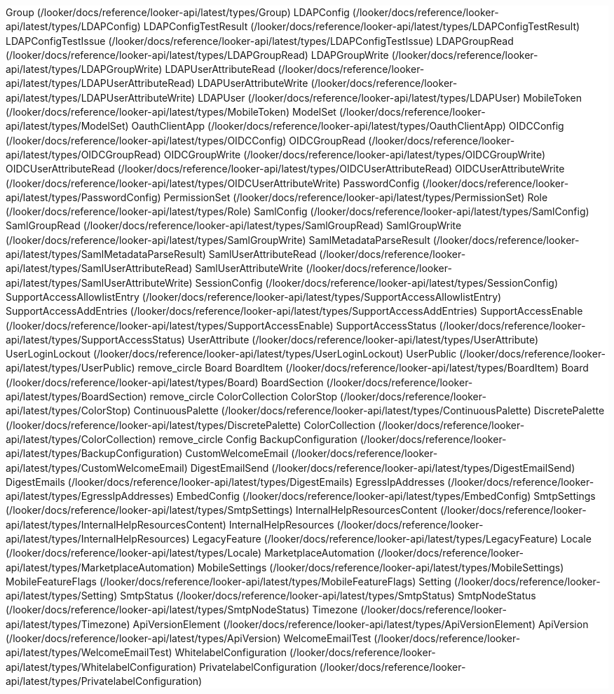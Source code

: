 Group (/looker/docs/reference/looker-api/latest/types/Group) LDAPConfig (/looker/docs/reference/looker-api/latest/types/LDAPConfig) LDAPConfigTestResult (/looker/docs/reference/looker-api/latest/types/LDAPConfigTestResult) LDAPConfigTestIssue (/looker/docs/reference/looker-api/latest/types/LDAPConfigTestIssue) LDAPGroupRead (/looker/docs/reference/looker-api/latest/types/LDAPGroupRead)
LDAPGroupWrite (/looker/docs/reference/looker-api/latest/types/LDAPGroupWrite)
LDAPUserAttributeRead (/looker/docs/reference/looker-api/latest/types/LDAPUserAttributeRead) LDAPUserAttributeWrite (/looker/docs/reference/looker-api/latest/types/LDAPUserAttributeWrite) LDAPUser (/looker/docs/reference/looker-api/latest/types/LDAPUser) MobileToken (/looker/docs/reference/looker-api/latest/types/MobileToken)
ModelSet (/looker/docs/reference/looker-api/latest/types/ModelSet)
OauthClientApp (/looker/docs/reference/looker-api/latest/types/OauthClientApp)
OIDCConfig (/looker/docs/reference/looker-api/latest/types/OIDCConfig) OIDCGroupRead (/looker/docs/reference/looker-api/latest/types/OIDCGroupRead) OIDCGroupWrite (/looker/docs/reference/looker-api/latest/types/OIDCGroupWrite) OIDCUserAttributeRead (/looker/docs/reference/looker-api/latest/types/OIDCUserAttributeRead) OIDCUserAttributeWrite (/looker/docs/reference/looker-api/latest/types/OIDCUserAttributeWrite)
PasswordConfig (/looker/docs/reference/looker-api/latest/types/PasswordConfig)
PermissionSet (/looker/docs/reference/looker-api/latest/types/PermissionSet)
Role (/looker/docs/reference/looker-api/latest/types/Role)
SamlConfig (/looker/docs/reference/looker-api/latest/types/SamlConfig)
SamlGroupRead (/looker/docs/reference/looker-api/latest/types/SamlGroupRead) SamlGroupWrite (/looker/docs/reference/looker-api/latest/types/SamlGroupWrite) SamlMetadataParseResult (/looker/docs/reference/looker-api/latest/types/SamlMetadataParseResult) SamlUserAttributeRead (/looker/docs/reference/looker-api/latest/types/SamlUserAttributeRead) SamlUserAttributeWrite (/looker/docs/reference/looker-api/latest/types/SamlUserAttributeWrite)
SessionConfig (/looker/docs/reference/looker-api/latest/types/SessionConfig)
SupportAccessAllowlistEntry
 (/looker/docs/reference/looker-api/latest/types/SupportAccessAllowlistEntry)
SupportAccessAddEntries (/looker/docs/reference/looker-api/latest/types/SupportAccessAddEntries) SupportAccessEnable (/looker/docs/reference/looker-api/latest/types/SupportAccessEnable) SupportAccessStatus (/looker/docs/reference/looker-api/latest/types/SupportAccessStatus)
UserAttribute (/looker/docs/reference/looker-api/latest/types/UserAttribute)
UserLoginLockout (/looker/docs/reference/looker-api/latest/types/UserLoginLockout) UserPublic (/looker/docs/reference/looker-api/latest/types/UserPublic)
remove_circle Board BoardItem (/looker/docs/reference/looker-api/latest/types/BoardItem)
Board (/looker/docs/reference/looker-api/latest/types/Board)
BoardSection (/looker/docs/reference/looker-api/latest/types/BoardSection)
remove_circle ColorCollection ColorStop (/looker/docs/reference/looker-api/latest/types/ColorStop) ContinuousPalette (/looker/docs/reference/looker-api/latest/types/ContinuousPalette) DiscretePalette (/looker/docs/reference/looker-api/latest/types/DiscretePalette) ColorCollection (/looker/docs/reference/looker-api/latest/types/ColorCollection)
remove_circle Config BackupConfiguration (/looker/docs/reference/looker-api/latest/types/BackupConfiguration)
CustomWelcomeEmail (/looker/docs/reference/looker-api/latest/types/CustomWelcomeEmail)
DigestEmailSend (/looker/docs/reference/looker-api/latest/types/DigestEmailSend)
DigestEmails (/looker/docs/reference/looker-api/latest/types/DigestEmails) EgressIpAddresses (/looker/docs/reference/looker-api/latest/types/EgressIpAddresses) EmbedConfig (/looker/docs/reference/looker-api/latest/types/EmbedConfig) SmtpSettings (/looker/docs/reference/looker-api/latest/types/SmtpSettings) InternalHelpResourcesContent
 (/looker/docs/reference/looker-api/latest/types/InternalHelpResourcesContent)
InternalHelpResources (/looker/docs/reference/looker-api/latest/types/InternalHelpResources) LegacyFeature (/looker/docs/reference/looker-api/latest/types/LegacyFeature) Locale (/looker/docs/reference/looker-api/latest/types/Locale) MarketplaceAutomation (/looker/docs/reference/looker-api/latest/types/MarketplaceAutomation) MobileSettings (/looker/docs/reference/looker-api/latest/types/MobileSettings)
MobileFeatureFlags (/looker/docs/reference/looker-api/latest/types/MobileFeatureFlags)
Setting (/looker/docs/reference/looker-api/latest/types/Setting) SmtpStatus (/looker/docs/reference/looker-api/latest/types/SmtpStatus) SmtpNodeStatus (/looker/docs/reference/looker-api/latest/types/SmtpNodeStatus) Timezone (/looker/docs/reference/looker-api/latest/types/Timezone)
ApiVersionElement (/looker/docs/reference/looker-api/latest/types/ApiVersionElement)
ApiVersion (/looker/docs/reference/looker-api/latest/types/ApiVersion)
WelcomeEmailTest (/looker/docs/reference/looker-api/latest/types/WelcomeEmailTest) WhitelabelConfiguration (/looker/docs/reference/looker-api/latest/types/WhitelabelConfiguration) PrivatelabelConfiguration (/looker/docs/reference/looker-api/latest/types/PrivatelabelConfiguration)